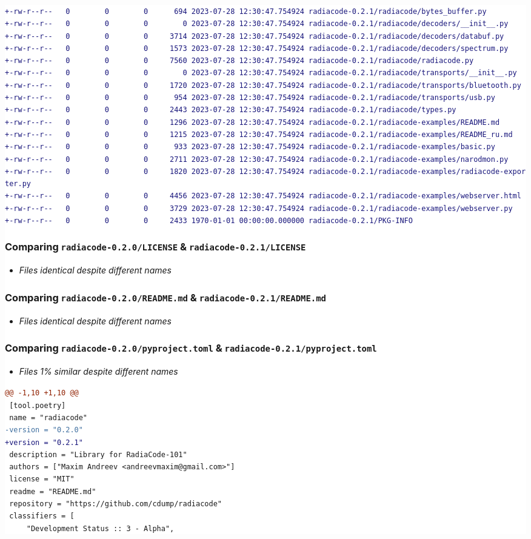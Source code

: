 ```diff
+-rw-r--r--   0        0        0      694 2023-07-28 12:30:47.754924 radiacode-0.2.1/radiacode/bytes_buffer.py
+-rw-r--r--   0        0        0        0 2023-07-28 12:30:47.754924 radiacode-0.2.1/radiacode/decoders/__init__.py
+-rw-r--r--   0        0        0     3714 2023-07-28 12:30:47.754924 radiacode-0.2.1/radiacode/decoders/databuf.py
+-rw-r--r--   0        0        0     1573 2023-07-28 12:30:47.754924 radiacode-0.2.1/radiacode/decoders/spectrum.py
+-rw-r--r--   0        0        0     7560 2023-07-28 12:30:47.754924 radiacode-0.2.1/radiacode/radiacode.py
+-rw-r--r--   0        0        0        0 2023-07-28 12:30:47.754924 radiacode-0.2.1/radiacode/transports/__init__.py
+-rw-r--r--   0        0        0     1720 2023-07-28 12:30:47.754924 radiacode-0.2.1/radiacode/transports/bluetooth.py
+-rw-r--r--   0        0        0      954 2023-07-28 12:30:47.754924 radiacode-0.2.1/radiacode/transports/usb.py
+-rw-r--r--   0        0        0     2443 2023-07-28 12:30:47.754924 radiacode-0.2.1/radiacode/types.py
+-rw-r--r--   0        0        0     1296 2023-07-28 12:30:47.754924 radiacode-0.2.1/radiacode-examples/README.md
+-rw-r--r--   0        0        0     1215 2023-07-28 12:30:47.754924 radiacode-0.2.1/radiacode-examples/README_ru.md
+-rw-r--r--   0        0        0      933 2023-07-28 12:30:47.754924 radiacode-0.2.1/radiacode-examples/basic.py
+-rw-r--r--   0        0        0     2711 2023-07-28 12:30:47.754924 radiacode-0.2.1/radiacode-examples/narodmon.py
+-rw-r--r--   0        0        0     1820 2023-07-28 12:30:47.754924 radiacode-0.2.1/radiacode-examples/radiacode-exporter.py
+-rw-r--r--   0        0        0     4456 2023-07-28 12:30:47.754924 radiacode-0.2.1/radiacode-examples/webserver.html
+-rw-r--r--   0        0        0     3729 2023-07-28 12:30:47.754924 radiacode-0.2.1/radiacode-examples/webserver.py
+-rw-r--r--   0        0        0     2433 1970-01-01 00:00:00.000000 radiacode-0.2.1/PKG-INFO
```

### Comparing `radiacode-0.2.0/LICENSE` & `radiacode-0.2.1/LICENSE`

 * *Files identical despite different names*

### Comparing `radiacode-0.2.0/README.md` & `radiacode-0.2.1/README.md`

 * *Files identical despite different names*

### Comparing `radiacode-0.2.0/pyproject.toml` & `radiacode-0.2.1/pyproject.toml`

 * *Files 1% similar despite different names*

```diff
@@ -1,10 +1,10 @@
 [tool.poetry]
 name = "radiacode"
-version = "0.2.0"
+version = "0.2.1"
 description = "Library for RadiaCode-101"
 authors = ["Maxim Andreev <andreevmaxim@gmail.com>"]
 license = "MIT"
 readme = "README.md"
 repository = "https://github.com/cdump/radiacode"
 classifiers = [
     "Development Status :: 3 - Alpha",
```
